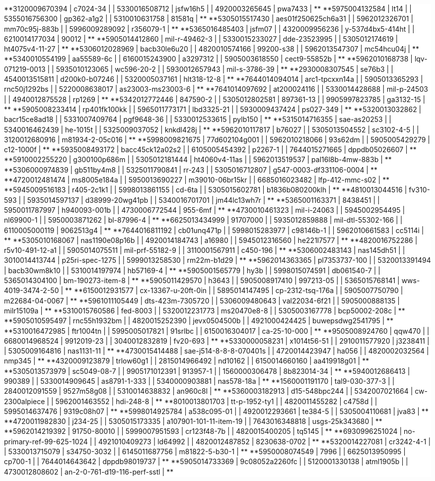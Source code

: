 **3120009670394 | c7024-34 |  | 5330016508712 | jsfw16h5 |  | 4920003265645 | pwa7433 | **    **5975004132584 | lt14 |  | 5355016756300 | gp362-a1g2 |  | 5310010631758 | 81581q | **    **5305015517430 | aes01f250625ch6a31 |  | 5962012326701 | mm70c95j-883b |  | 5996009289092 | r356079-1 | **    **5365016485403 | jsfm07 |  | 4320009956236 | y-537d4bx5-414ht |  | 6210014177034 | 90012 | **    **5905014412860 | mil-r-49462-3 |  | 5330015233027 | dde-23523995 |  | 5305012174619 | ht4075v4-11-27 | **    **5306012028969 | bacb30le6u20 |  | 4820010574166 | 99200-s38 |  | 5962013547307 | mc54hcu04j | **
**5340010554199 | aa55589-6c |  | 6160015243900 | a3297312 |  | 5905003618550 | cect9-55852b | **    **5962010168738 | lqv-071219-0013 |  | 5935010123065 | wc596-20-2 |  | 5930012657943 | mil-s-3786-39 | **    **2930008307545 | se76b3 |  | 4540013515811 | d200k0-b07246 |  | 5320005037161 | hlt318-12-8 | **    **7644014094014 | arc1-tpcxxn14a |  | 5905013365293 | rnc50j1292bs |  | 5220008638017 | as23003-ms23003-6 | **    **7641014097692 | at200024116 |  | 5330014428688 | mil-p-24503 |  | 4940012875528 | rp1269 | **    **5342012772446 | 847590-2 |  | 5305012802581 | 897361-13 |  | 9905997823785 | ga3132-15 | **
**5905008233414 | rp401fk100kk |  | 5965011773171 | lbd3325-21 |  | 5930009437424 | ps027-349 | **    **5320013032862 | bacr15ce8ad18 |  | 5331007409764 | pgf9648-36 |  | 5330012533615 | pylb150 | **    **5315014716355 | sae-as20253 |  | 5340016462439 | he-1015t |  | 5325009037052 | knkdl428j | **    **5962010117817 | b76027 |  | 5305013504552 | sc3102-4-5 |  | 3120012680916 | m81934-2-05c016 | **    **5998009821675 | 77d602104g001 |  | 5962010218066 | 93s62dm |  | 5905005429279 | c12-1000f | **    **5935008493172 | bacc45ck12a02s2 |  | 6105005454392 | p2267-1 |  | 7644015271665 | dppdb05026607 | **
**5910002255220 | g300100p686m |  | 5305012181444 | ht4060v4-11as |  | 5962013519537 | pal16l8b-4mw-883b | **    **5306000974839 | gb511by4m8 |  | 5325011790841 | rr-243 |  | 5305016712807 | g547-0003-df331106-0004 | **    **4720012481474 | ms8005e184a |  | 5950013690227 | m39010-06br15kr |  | 6685016023482 | lfp-412-mmc-s02 | **    **5945009516183 | r405-2c1k1 |  | 5998013861155 | cd-6ta |  | 5305015602781 | b1836b080200klh | **    **4810013044516 | fv310-593 |  | 5935014597137 | d38999-20wg41pb |  | 5340016701701 | jm44lc13wh7r | **    **5365001163371 | 8438451 |  | 5950011787997 | h940093-001b |  | 4730006772544 | 955-6mf | **
**4730010461323 | mil-i-24063 |  | 5945002954495 | nl69900-1 |  | 5950003871262 | bl-87996-4 | **    **6625013434999 | 91707000 |  | 5935012859888 | mil-dtl-55302-166 |  | 6110005000119 | 9062513g4 | **    **7644016811192 | cb01unq471p |  | 5998015283977 | c98146b-1 |  | 5962010661583 | cc5114i | **    **5305010168067 | nas1190e08p16b |  | 4920014184743 | a16980 |  | 5945012316560 | he221l7577 | **    **4820016752286 | r5v10-491-12-a1 |  | 5905014075511 | mil-prf-55182-9 |  | 3110001567911 | c450-196 | **    **5306002483143 | nas145dh51 |  | 3010014413744 | p25ri-spec-1275 |  | 5999013258530 | rm22m-b1d29 | **
**5962014363365 | pl7353737-100 |  | 5320013391494 | bacb30wm8k10 |  | 5310014197974 | hb57169-4 | **    **5905001565779 | hy3b |  | 5998015074591 | db061540-7 |  | 5365014304100 | bm-190273-item-8 | **    **5905011429570 | h3643 |  | 5905008917410 | 997213-05 |  | 5365015768141 | wws-4019-3474-2-50 | **    **6150012931577 | cx-13367-u-20ft-0in |  | 5895014147495 | cp-2312-tsq-176a |  | 5905007750790 | m22684-04-0067 | **    **5961011105449 | dts-423m-7305720 |  | 5306009480643 | val22034-6f21 |  | 5905000888135 | milr15109a | **    **5310015760586 | fed-8003 |  | 5320012231773 | ms20470e8-8 |  | 5305003167778 | bcp50002-208c | **
**5905010595497 | rnc55h1932bm |  | 4820015252390 | jevx0504500b |  | 4921000424425 | buwepsdwg2541795 | **    **5310016472985 | ftr1004tn |  | 5995005017821 | 91srlbc |  | 6150016304017 | ca-25-10-000 | **    **9505008924760 | qqw470 |  | 6680014968524 | 9912019-23 |  | 3040012832819 | fv20-693 | **    **5330000058231 | x1014t56-51 |  | 2910011577920 | j3238411 |  | 5305009164816 | nas1131-11 | **    **4730015414488 | sae-j514-8-8-8-070401s |  | 4720014423947 | ha056 |  | 4820002032564 | nmp345 | **    **4320009123879 | trlow60g1 |  | 2815014966492 | nd10162 |  | 6150014660160 | aa419918g01 | **
**5305013573979 | sc5049-08-7 |  | 9905171012391 | 913957-1 |  | 1560000306478 | 8b823014-34 | **    **5940012686413 | 990389 |  | 5330014909645 | as8791-1-333 |  | 5340000903881 | nas578-18a | **    **1560001191170 | tal9-030-377-3 |  | 2840012091559 | 9527m58g08 |  | 5310014638832 | an960c8l | **    **5360003182913 | d15-548bpc244 |  | 5342007021664 | cw-2300alpiece |  | 5962001463552 | hdi-248-8 | **    **8010013801703 | tt-p-1952-ty1 |  | 4820011455282 | c4758d |  | 5995014637476 | 9319c08h07 | **    **5998014925784 | a538c095-01 |  | 4920012293661 | te384-5 |  | 5305004110681 | jva83 | **
**4720011982830 | j234-25 |  | 5305015173335 | a107901-101-11-item-19 |  | 7643016348818 | usgs-25k343680 | **    **5962014219392 | 91750-80010 |  | 5999007951593 | cr123f48-7b |  | 4820015400205 | tq5145 | **    **6930996251024 | no-primary-ref-99-625-1024 |  | 4921010409273 | ld64992 |  | 4820012487852 | 8230638-0702 | **    **5320014227081 | cr3242-4-1 |  | 5330013715079 | s34750-3032 |  | 6145011687756 | m81822-5-b30-1 | **    **5950008074549 | 7996 |  | 6625013950995 | cp700-1 |  | 7644014643642 | dppdb98019737 | **    **5905014733369 | 9c08052a2260fc |  | 5120001330138 | atml1905b |  | 4730012808602 | an-2-0-761-d19-116-perf-sstl | **